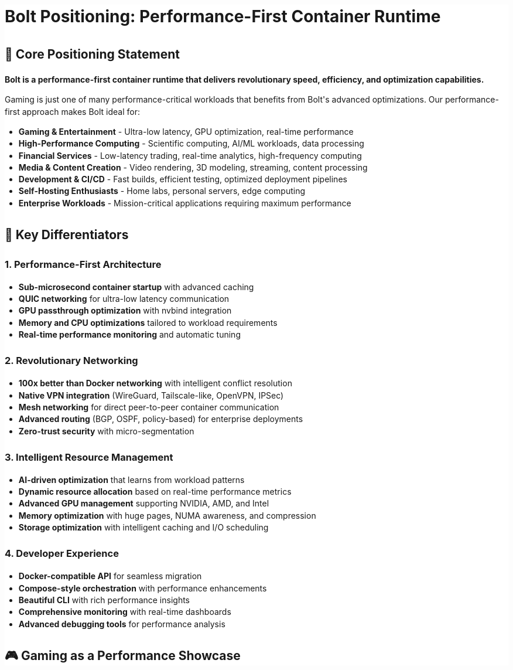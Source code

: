 # Bolt Positioning: Performance-First Container Runtime

## 🎯 **Core Positioning Statement**

**Bolt is a performance-first container runtime that delivers revolutionary speed, efficiency, and optimization capabilities.**

Gaming is just one of many performance-critical workloads that benefits from Bolt's advanced optimizations. Our performance-first approach makes Bolt ideal for:

- **Gaming & Entertainment** - Ultra-low latency, GPU optimization, real-time performance
- **High-Performance Computing** - Scientific computing, AI/ML workloads, data processing
- **Financial Services** - Low-latency trading, real-time analytics, high-frequency computing
- **Media & Content Creation** - Video rendering, 3D modeling, streaming, content processing
- **Development & CI/CD** - Fast builds, efficient testing, optimized deployment pipelines
- **Self-Hosting Enthusiasts** - Home labs, personal servers, edge computing
- **Enterprise Workloads** - Mission-critical applications requiring maximum performance

## 🚀 **Key Differentiators**

### **1. Performance-First Architecture**
- **Sub-microsecond container startup** with advanced caching
- **QUIC networking** for ultra-low latency communication
- **GPU passthrough optimization** with nvbind integration
- **Memory and CPU optimizations** tailored to workload requirements
- **Real-time performance monitoring** and automatic tuning

### **2. Revolutionary Networking**
- **100x better than Docker networking** with intelligent conflict resolution
- **Native VPN integration** (WireGuard, Tailscale-like, OpenVPN, IPSec)
- **Mesh networking** for direct peer-to-peer container communication
- **Advanced routing** (BGP, OSPF, policy-based) for enterprise deployments
- **Zero-trust security** with micro-segmentation

### **3. Intelligent Resource Management**
- **AI-driven optimization** that learns from workload patterns
- **Dynamic resource allocation** based on real-time performance metrics
- **Advanced GPU management** supporting NVIDIA, AMD, and Intel
- **Memory optimization** with huge pages, NUMA awareness, and compression
- **Storage optimization** with intelligent caching and I/O scheduling

### **4. Developer Experience**
- **Docker-compatible API** for seamless migration
- **Compose-style orchestration** with performance enhancements
- **Beautiful CLI** with rich performance insights
- **Comprehensive monitoring** with real-time dashboards
- **Advanced debugging tools** for performance analysis

## 🎮 **Gaming as a Performance Showcase**
